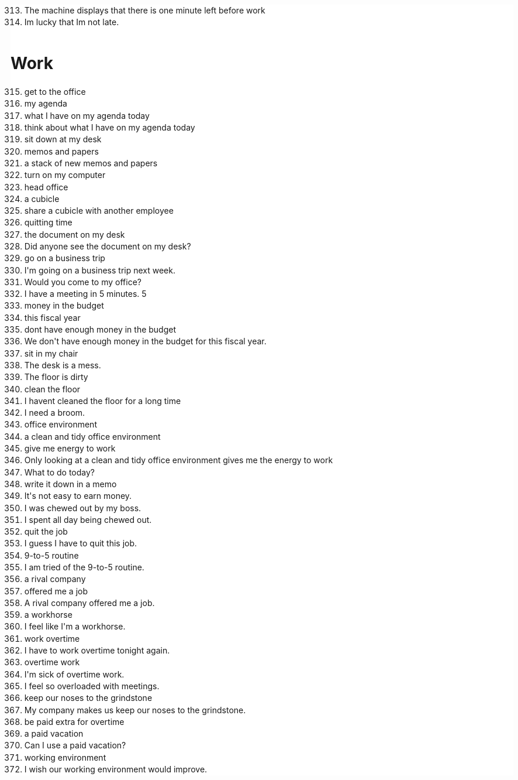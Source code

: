 313. The machine displays that there is one minute left before work 
314. Im lucky that Im not late. 

# Work
315. get to the office 
316. my agenda 
317. what I have on my agenda today 
318. think about what I have on my agenda today 
319. sit down at my desk 
320. memos and papers 
321. a stack of new memos and papers 
322. turn on my computer 
323. head office 
324. a cubicle 
325. share a cubicle with another employee 
326. quitting time 
327. the document on my desk 
328. Did anyone see the document on my desk? 
329. go on a business trip 
330. I'm going on a business trip next week. 
331. Would you come to my office? 
332. I have a meeting in 5 minutes.  5  
333. money in the budget 
334. this fiscal year 
335. dont have enough money in the budget 
336. We don't have enough money in the budget for this fiscal year. 
337. sit in my chair 
338. The desk is a mess.
339. The floor is dirty 
340. clean the floor 
341. I havent cleaned the floor for a long time 
342. I need a broom.
343. office environment 
344. a clean and tidy office environment 
345. give me energy to work 
346. Only looking at a clean and tidy office environment gives me the energy to work 
347. What to do today? 
348. write it down in a memo 
349. It's not easy to earn money. 
350. I was chewed out by my boss. 
351. I spent all day being chewed out. 
352. quit the job 
353. I guess I have to quit this job. 
354. 9-to-5 routine 
355. I am tried of the 9-to-5 routine. 
356. a rival company 
357. offered me a job 
358. A rival company offered me a job. 
359. a workhorse 
360. I feel like I'm a workhorse. 
361. work overtime 
362. I have to work overtime tonight again. 
363. overtime work 
364. I'm sick of overtime work. 
365. I feel so overloaded with meetings. 
366. keep our noses to the grindstone 
367. My company makes us keep our noses to the grindstone. 
368. be paid extra for overtime 
369. a paid vacation 
370. Can I use a paid vacation? 
371. working environment 
372. I wish our working environment would improve. 